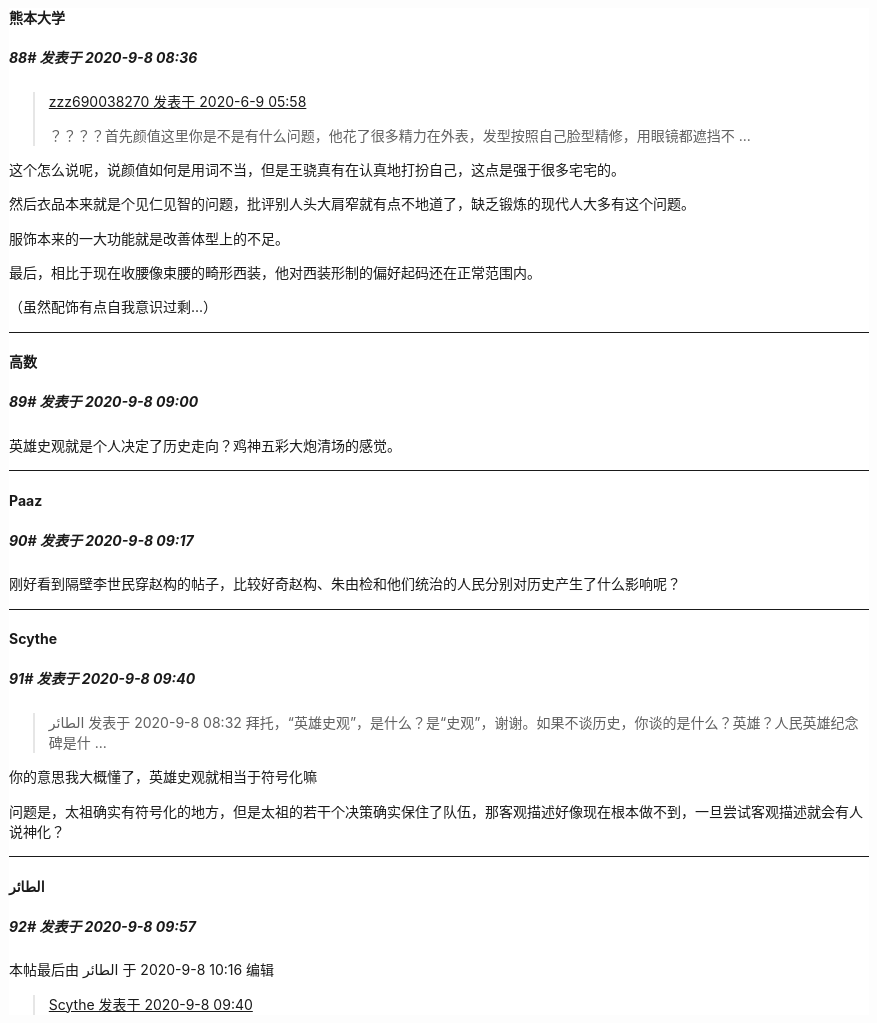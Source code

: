 ####  熊本大学  
##### 88#       发表于 2020-9-8 08:36


<blockquote><a href="httphttps://bbs.saraba1st.com/2b/forum.php?mod=redirect&amp;goto=findpost&amp;pid=47729058&amp;ptid=1940505" target="_blank">zzz690038270 发表于 2020-6-9 05:58</a>

？？？？首先颜值这里你是不是有什么问题，他花了很多精力在外表，发型按照自己脸型精修，用眼镜都遮挡不 ...</blockquote>
这个怎么说呢，说颜值如何是用词不当，但是王骁真有在认真地打扮自己，这点是强于很多宅宅的。

然后衣品本来就是个见仁见智的问题，批评别人头大肩窄就有点不地道了，缺乏锻炼的现代人大多有这个问题。

服饰本来的一大功能就是改善体型上的不足。

最后，相比于现在收腰像束腰的畸形西装，他对西装形制的偏好起码还在正常范围内。

（虽然配饰有点自我意识过剩...）


-----

####  高数  
##### 89#       发表于 2020-9-8 09:00


英雄史观就是个人决定了历史走向？鸡神五彩大炮清场的感觉。


-----

####  Paaz  
##### 90#       发表于 2020-9-8 09:17


刚好看到隔壁李世民穿赵构的帖子，比较好奇赵构、朱由检和他们统治的人民分别对历史产生了什么影响呢？


-----

####  Scythe  
##### 91#       发表于 2020-9-8 09:40


<blockquote>الطائر 发表于 2020-9-8 08:32
拜托，“英雄史观”，是什么？是“史观”，谢谢。如果不谈历史，你谈的是什么？英雄？人民英雄纪念碑是什 ...</blockquote>
你的意思我大概懂了，英雄史观就相当于符号化嘛


问题是，太祖确实有符号化的地方，但是太祖的若干个决策确实保住了队伍，那客观描述好像现在根本做不到，一旦尝试客观描述就会有人说神化？


-----

####  الطائر  
##### 92#       发表于 2020-9-8 09:57


 本帖最后由 الطائر 于 2020-9-8 10:16 编辑 
<blockquote><a href="httphttps://bbs.saraba1st.com/2b/forum.php?mod=redirect&amp;goto=findpost&amp;pid=48672092&amp;ptid=1940505" target="_blank">Scythe 发表于 2020-9-8 09:40</a>
